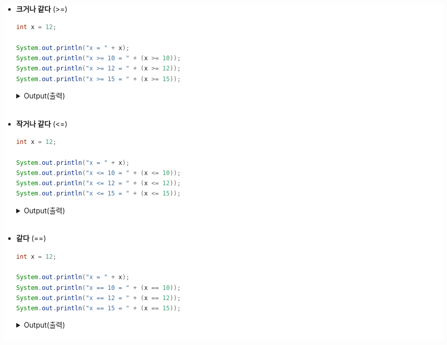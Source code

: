 - **크거나 같다** (>=)

    ```java
    int x = 12;
    
    System.out.println("x = " + x);
    System.out.println("x >= 10 = " + (x >= 10));
    System.out.println("x >= 12 = " + (x >= 12));
    System.out.println("x >= 15 = " + (x >= 15));
    ```
    
    <details>
        <summary>Output(출력)</summary>
    
        x = 12
        x >= 10 = true
        x >= 12 = true
        x >= 15 = false
    </details>
    <br>

- **작거나 같다** (<=)

    ```java
    int x = 12;
    
    System.out.println("x = " + x);
    System.out.println("x <= 10 = " + (x <= 10));
    System.out.println("x <= 12 = " + (x <= 12));
    System.out.println("x <= 15 = " + (x <= 15));
    ```
    
    <details>
        <summary>Output(출력)</summary>
    
        x = 12
        x <= 10 = false
        x <= 12 = true
        x <= 15 = true
    </details>
    <br>

- **같다** (==)

    ```java
    int x = 12;
    
    System.out.println("x = " + x);
    System.out.println("x == 10 = " + (x == 10));
    System.out.println("x == 12 = " + (x == 12));
    System.out.println("x == 15 = " + (x == 15));
    ```
    
    <details>
        <summary>Output(출력)</summary>
      
        x = 12
        x == 10 = false
        x == 12 = true
        x == 15 = false
    </details>
    <br>
